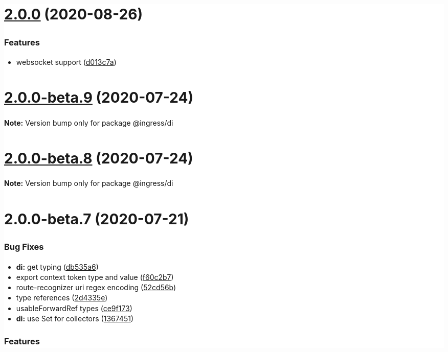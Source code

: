 
# [2.0.0](https://github.com/ingress/ingress/compare/@ingress/di@2.0.0-beta.9...@ingress/di@2.0.0) (2020-08-26)


### Features

* websocket support ([d013c7a](https://github.com/ingress/ingress/commit/d013c7a3e1ea2f388dbe6a73cc17d573b08c1943))





# [2.0.0-beta.9](https://github.com/ingress/ingress/compare/@ingress/di@2.0.0-beta.8...@ingress/di@2.0.0-beta.9) (2020-07-24)

**Note:** Version bump only for package @ingress/di





# [2.0.0-beta.8](https://github.com/ingress/ingress/compare/@ingress/di@2.0.0-beta.7...@ingress/di@2.0.0-beta.8) (2020-07-24)

**Note:** Version bump only for package @ingress/di





# 2.0.0-beta.7 (2020-07-21)


### Bug Fixes

* **di:** get typing ([db535a6](https://github.com/ingress/ingress/commit/db535a6dc6fdc380bf0fe827fcf98153ef1b736f))
* export context token type and value ([f60c2b7](https://github.com/ingress/ingress/commit/f60c2b7f52dd3f37f270bebd32a9f38ab8f0aee5))
* route-recognizer uri regex encoding ([52cd56b](https://github.com/ingress/ingress/commit/52cd56b1cd16ae9c5039b3c12a98aeb85b979d09))
* type references ([2d4335e](https://github.com/ingress/ingress/commit/2d4335e7e360d8e95d3fa3115edb75a807ccfca8))
* usableForwardRef types ([ce9f173](https://github.com/ingress/ingress/commit/ce9f173a011886641f8e8e04579ba03706eb5c58))
* **di:** use Set for collectors ([1367451](https://github.com/ingress/ingress/commit/1367451b6ab708e8608e6d162a629dcc5b6e8969))


### Features
